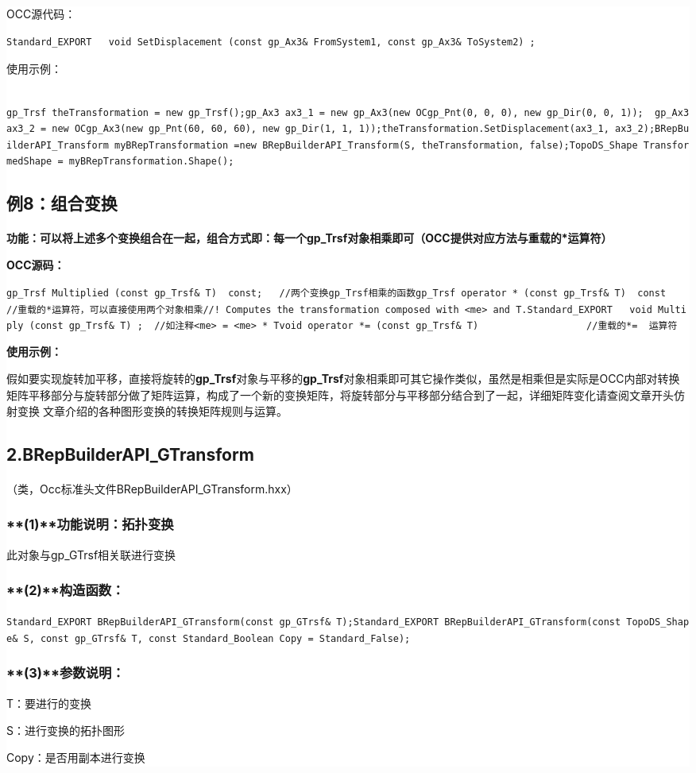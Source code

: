 OCC源代码：

```null
Standard_EXPORT   void SetDisplacement (const gp_Ax3& FromSystem1, const gp_Ax3& ToSystem2) ;
```

使用示例：  
 

```null
gp_Trsf theTransformation = new gp_Trsf();gp_Ax3 ax3_1 = new gp_Ax3(new OCgp_Pnt(0, 0, 0), new gp_Dir(0, 0, 1));  gp_Ax3 ax3_2 = new OCgp_Ax3(new gp_Pnt(60, 60, 60), new gp_Dir(1, 1, 1));theTransformation.SetDisplacement(ax3_1, ax3_2);BRepBuilderAPI_Transform myBRepTransformation =new BRepBuilderAPI_Transform(S, theTransformation, false);TopoDS_Shape TransformedShape = myBRepTransformation.Shape();
```

**例8：组合变换**
-----------

**功能：可以将上述多个变换组合在一起，组合方式即：每一个gp_Trsf对象相乘即可（OCC提供对应方法与重载的*运算符）**

**OCC源码：** 

```null
gp_Trsf Multiplied (const gp_Trsf& T)  const;   //两个变换gp_Trsf相乘的函数gp_Trsf operator * (const gp_Trsf& T)  const     //重载的*运算符，可以直接使用两个对象相乘//! Computes the transformation composed with <me> and T.Standard_EXPORT   void Multiply (const gp_Trsf& T) ;  //如注释<me> = <me> * Tvoid operator *= (const gp_Trsf& T)                   //重载的*=  运算符
```

**使用示例：** 

假如要实现旋转加平移，直接将旋转的**gp_Trsf**对象与平移的**gp_Trsf**对象相乘即可其它操作类似，虽然是相乘但是实际是OCC内部对转换矩阵平移部分与旋转部分做了矩阵运算，构成了一个新的变换矩阵，将旋转部分与平移部分结合到了一起，详细矩阵变化请查阅文章开头仿射变换 文章介绍的各种图形变换的转换矩阵规则与运算。

**2.BRepBuilderAPI_GTransform**
-------------------------------

（类，Occ标准头文件BRepBuilderAPI_GTransform.hxx）

### **(1)**功能说明：拓扑变换

此对象与gp_GTrsf相关联进行变换

### **(2)**构造函数：

```null
Standard_EXPORT BRepBuilderAPI_GTransform(const gp_GTrsf& T);Standard_EXPORT BRepBuilderAPI_GTransform(const TopoDS_Shape& S, const gp_GTrsf& T, const Standard_Boolean Copy = Standard_False);
```

### **(3)**参数说明：

T：要进行的变换

S：进行变换的拓扑图形

Copy：是否用副本进行变换
